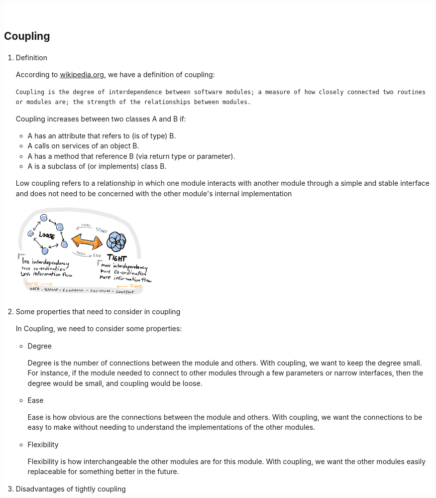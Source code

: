 <br>

## Coupling
1. Definition

    According to [wikipedia.org](https://en.wikipedia.org/wiki/Coupling_(computer_programming)), we have a definition of coupling:

    ```
    Coupling is the degree of interdependence between software modules; a measure of how closely connected two routines or modules are; the strength of the relationships between modules.
    ```

    Coupling increases between two classes A and B if:
    - A has an attribute that refers to (is of type) B.
    - A calls on services of an object B.
    - A has a method that reference B (via return type or parameter).
    - A is a subclass of (or implements) class B.

    Low coupling refers to a relationship in which one module interacts with another module through a simple and stable interface and does not need to be concerned with the other module's internal implementation

    ![](../img/design-pattern/core-oop/cohension-coupling/Loosely-couple-and-tightly-couple.png)

2.  Some properties that need to consider in coupling

    In Coupling, we need to consider some properties:
    - Degree 

        Degree is the number of connections between the module and others. With coupling, we want to keep the degree small. For instance, if the module needed to connect to other modules through a few parameters or narrow interfaces, then the degree would be small, and coupling would be loose. 

    - Ease

        Ease is how obvious are the connections between the module and others. With coupling, we want the connections to be easy to make without needing to understand the implementations of the other modules.

    - Flexibility

        Flexibility is how interchangeable the other modules are for this module. With coupling, we want the other modules easily replaceable for something better in the future.

3. Disadvantages of tightly coupling
